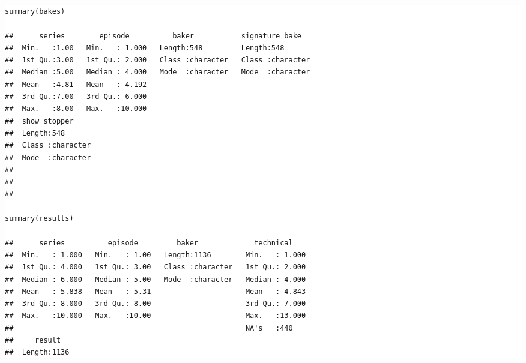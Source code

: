     summary(bakes)

    ##      series        episode          baker           signature_bake    
    ##  Min.   :1.00   Min.   : 1.000   Length:548         Length:548        
    ##  1st Qu.:3.00   1st Qu.: 2.000   Class :character   Class :character  
    ##  Median :5.00   Median : 4.000   Mode  :character   Mode  :character  
    ##  Mean   :4.81   Mean   : 4.192                                        
    ##  3rd Qu.:7.00   3rd Qu.: 6.000                                        
    ##  Max.   :8.00   Max.   :10.000                                        
    ##  show_stopper      
    ##  Length:548        
    ##  Class :character  
    ##  Mode  :character  
    ##                    
    ##                    
    ## 

    summary(results)

    ##      series          episode         baker             technical     
    ##  Min.   : 1.000   Min.   : 1.00   Length:1136        Min.   : 1.000  
    ##  1st Qu.: 4.000   1st Qu.: 3.00   Class :character   1st Qu.: 2.000  
    ##  Median : 6.000   Median : 5.00   Mode  :character   Median : 4.000  
    ##  Mean   : 5.838   Mean   : 5.31                      Mean   : 4.843  
    ##  3rd Qu.: 8.000   3rd Qu.: 8.00                      3rd Qu.: 7.000  
    ##  Max.   :10.000   Max.   :10.00                      Max.   :13.000  
    ##                                                      NA's   :440     
    ##     result         
    ##  Length:1136       
